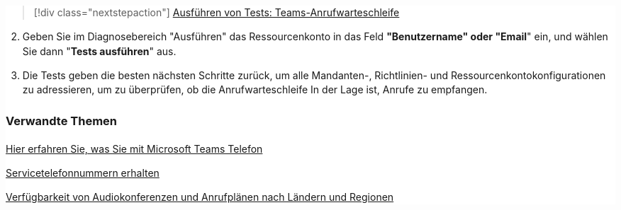    > [!div class="nextstepaction"]
   > [Ausführen von Tests: Teams-Anrufwarteschleife](https://aka.ms/TeamsCallQueueDiag)

2. Geben Sie im Diagnosebereich "Ausführen" das Ressourcenkonto in das Feld **"Benutzername" oder "Email**" ein, und wählen Sie dann "**Tests ausführen**" aus.

3. Die Tests geben die besten nächsten Schritte zurück, um alle Mandanten-, Richtlinien- und Ressourcenkontokonfigurationen zu adressieren, um zu überprüfen, ob die Anrufwarteschleife In der Lage ist, Anrufe zu empfangen.

### <a name="related-topics"></a>Verwandte Themen

[Hier erfahren Sie, was Sie mit Microsoft Teams Telefon](here-s-what-you-get-with-phone-system.md)

[Servicetelefonnummern erhalten](getting-service-phone-numbers.md)

[Verfügbarkeit von Audiokonferenzen und Anrufplänen nach Ländern und Regionen](country-and-region-availability-for-audio-conferencing-and-calling-plans/country-and-region-availability-for-audio-conferencing-and-calling-plans.md)

